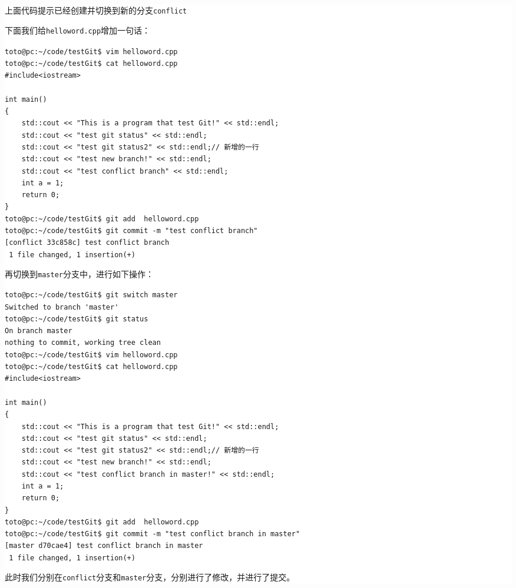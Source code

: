 上面代码提示已经创建并切换到新的分支`conflict`

下面我们给`helloword.cpp`增加一句话：

```dotnetcli
toto@pc:~/code/testGit$ vim helloword.cpp
toto@pc:~/code/testGit$ cat helloword.cpp
#include<iostream>

int main()
{
	std::cout << "This is a program that test Git!" << std::endl;
	std::cout << "test git status" << std::endl;
	std::cout << "test git status2" << std::endl;// 新增的一行
	std::cout << "test new branch!" << std::endl;
	std::cout << "test conflict branch" << std::endl;
	int a = 1;
	return 0;
}
toto@pc:~/code/testGit$ git add  helloword.cpp
toto@pc:~/code/testGit$ git commit -m "test conflict branch"
[conflict 33c858c] test conflict branch
 1 file changed, 1 insertion(+)
```

再切换到`master`分支中，进行如下操作：

```dotnetcli
toto@pc:~/code/testGit$ git switch master
Switched to branch 'master'
toto@pc:~/code/testGit$ git status
On branch master
nothing to commit, working tree clean
toto@pc:~/code/testGit$ vim helloword.cpp
toto@pc:~/code/testGit$ cat helloword.cpp
#include<iostream>

int main()
{
	std::cout << "This is a program that test Git!" << std::endl;
	std::cout << "test git status" << std::endl;
	std::cout << "test git status2" << std::endl;// 新增的一行
	std::cout << "test new branch!" << std::endl;
	std::cout << "test conflict branch in master!" << std::endl;
	int a = 1;
	return 0;
}
toto@pc:~/code/testGit$ git add  helloword.cpp
toto@pc:~/code/testGit$ git commit -m "test conflict branch in master"
[master d70cae4] test conflict branch in master
 1 file changed, 1 insertion(+)
```

此时我们分别在`conflict`分支和`master`分支，分别进行了修改，并进行了提交。
